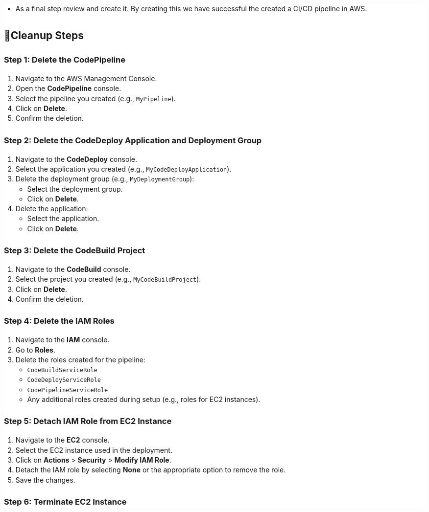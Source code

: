 -   As a final step review and create it. By creating this we have successful the created a CI/CD pipeline in AWS.
## 🧹Cleanup Steps

### Step 1: Delete the CodePipeline

1.  Navigate to the AWS Management Console.
2.  Open the **CodePipeline** console.
3.  Select the pipeline you created (e.g., `MyPipeline`).
4.  Click on **Delete**.
5.  Confirm the deletion.

### Step 2: Delete the CodeDeploy Application and Deployment Group

1.  Navigate to the **CodeDeploy** console.
2.  Select the application you created (e.g., `MyCodeDeployApplication`).
3.  Delete the deployment group (e.g., `MyDeploymentGroup`):
    -   Select the deployment group.
    -   Click on **Delete**.
4.  Delete the application:
    -   Select the application.
    -   Click on **Delete**.

### Step 3: Delete the CodeBuild Project

1.  Navigate to the **CodeBuild** console.
2.  Select the project you created (e.g., `MyCodeBuildProject`).
3.  Click on **Delete**.
4.  Confirm the deletion.

### Step 4: Delete the IAM Roles

1.  Navigate to the **IAM** console.
2.  Go to **Roles**.
3.  Delete the roles created for the pipeline:
    -   `CodeBuildServiceRole`
    -   `CodeDeployServiceRole`
    -   `CodePipelineServiceRole`
    -   Any additional roles created during setup (e.g., roles for EC2 instances).

### Step 5: Detach IAM Role from EC2 Instance

1.  Navigate to the **EC2** console.
2.  Select the EC2 instance used in the deployment.
3.  Click on **Actions** > **Security** > **Modify IAM Role**.
4.  Detach the IAM role by selecting **None** or the appropriate option to remove the role.
5.  Save the changes.

### Step 6: Terminate EC2 Instance
